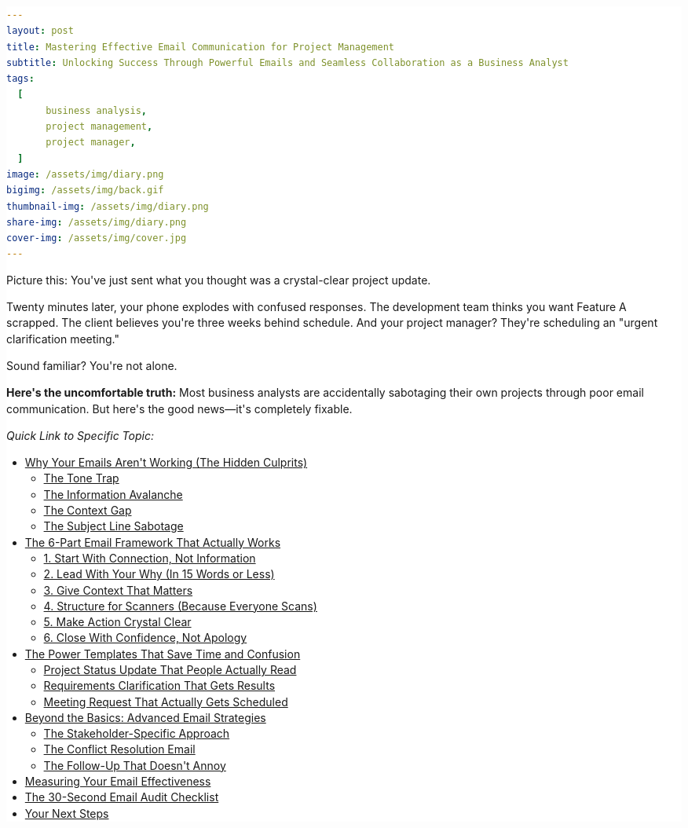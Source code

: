 ```yaml
---
layout: post
title: Mastering Effective Email Communication for Project Management
subtitle: Unlocking Success Through Powerful Emails and Seamless Collaboration as a Business Analyst 
tags:
  [
       business analysis,
       project management,
       project manager,
  ]
image: /assets/img/diary.png
bigimg: /assets/img/back.gif
thumbnail-img: /assets/img/diary.png
share-img: /assets/img/diary.png
cover-img: /assets/img/cover.jpg
---
```

Picture this: You've just sent what you thought was a crystal-clear project update. 

Twenty minutes later, your phone explodes with confused responses. The development team thinks you want Feature A scrapped. The client believes you're three weeks behind schedule. And your project manager? They're scheduling an "urgent clarification meeting."

Sound familiar? You're not alone.

**Here's the uncomfortable truth:** Most business analysts are accidentally sabotaging their own projects through poor email communication. But here's the good news—it's completely fixable.


_Quick Link to Specific Topic:_

- [Why Your Emails Aren't Working (The Hidden Culprits)](#why-your-emails-arent-working-the-hidden-culprits)
  - [The Tone Trap](#the-tone-trap)
  - [The Information Avalanche](#the-information-avalanche)
  - [The Context Gap](#the-context-gap)
  - [The Subject Line Sabotage](#the-subject-line-sabotage)
- [The 6-Part Email Framework That Actually Works](#the-6-part-email-framework-that-actually-works)
  - [1. Start With Connection, Not Information](#1-start-with-connection-not-information)
  - [2. Lead With Your Why (In 15 Words or Less)](#2-lead-with-your-why-in-15-words-or-less)
  - [3. Give Context That Matters](#3-give-context-that-matters)
  - [4. Structure for Scanners (Because Everyone Scans)](#4-structure-for-scanners-because-everyone-scans)
  - [5. Make Action Crystal Clear](#5-make-action-crystal-clear)
  - [6. Close With Confidence, Not Apology](#6-close-with-confidence-not-apology)
- [The Power Templates That Save Time and Confusion](#the-power-templates-that-save-time-and-confusion)
  - [Project Status Update That People Actually Read](#project-status-update-that-people-actually-read)
  - [Requirements Clarification That Gets Results](#requirements-clarification-that-gets-results)
  - [Meeting Request That Actually Gets Scheduled](#meeting-request-that-actually-gets-scheduled)
- [Beyond the Basics: Advanced Email Strategies](#beyond-the-basics-advanced-email-strategies)
  - [The Stakeholder-Specific Approach](#the-stakeholder-specific-approach)
  - [The Conflict Resolution Email](#the-conflict-resolution-email)
  - [The Follow-Up That Doesn't Annoy](#the-follow-up-that-doesnt-annoy)
- [Measuring Your Email Effectiveness](#measuring-your-email-effectiveness)
- [The 30-Second Email Audit Checklist](#the-30-second-email-audit-checklist)
- [Your Next Steps](#your-next-steps)
